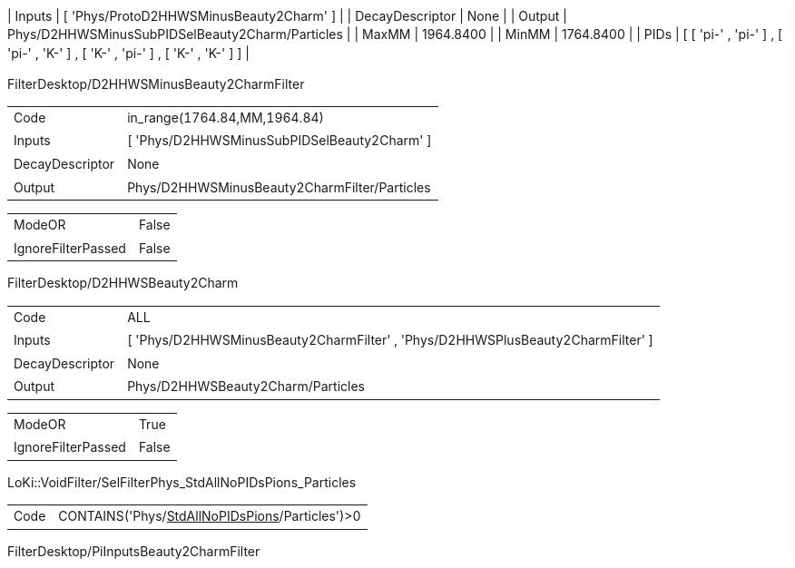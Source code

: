 | Inputs          | [ 'Phys/ProtoD2HHWSMinusBeauty2Charm' ]                                               |
| DecayDescriptor | None                                                                                    |
| Output          | Phys/D2HHWSMinusSubPIDSelBeauty2Charm/Particles                                         |
| MaxMM           | 1964.8400                                                                               |
| MinMM           | 1764.8400                                                                               |
| PIDs            | [ [ 'pi-' , 'pi-' ] , [ 'pi-' , 'K-' ] , [ 'K-' , 'pi-' ] , [ 'K-' , 'K-' ] ] |

FilterDesktop/D2HHWSMinusBeauty2CharmFilter

|                 |                                               |
|-----------------|-----------------------------------------------|
| Code            | in_range(1764.84,MM,1964.84)                  |
| Inputs          | [ 'Phys/D2HHWSMinusSubPIDSelBeauty2Charm' ] |
| DecayDescriptor | None                                          |
| Output          | Phys/D2HHWSMinusBeauty2CharmFilter/Particles  |

|                    |       |
|--------------------|-------|
| ModeOR             | False |
| IgnoreFilterPassed | False |

FilterDesktop/D2HHWSBeauty2Charm

|                 |                                                                                  |
|-----------------|----------------------------------------------------------------------------------|
| Code            | ALL                                                                              |
| Inputs          | [ 'Phys/D2HHWSMinusBeauty2CharmFilter' , 'Phys/D2HHWSPlusBeauty2CharmFilter' ] |
| DecayDescriptor | None                                                                             |
| Output          | Phys/D2HHWSBeauty2Charm/Particles                                                |

|                    |       |
|--------------------|-------|
| ModeOR             | True  |
| IgnoreFilterPassed | False |

LoKi::VoidFilter/SelFilterPhys_StdAllNoPIDsPions_Particles

|      |                                                                                                    |
|------|----------------------------------------------------------------------------------------------------|
| Code | CONTAINS('Phys/[StdAllNoPIDsPions](./stripping21-commonparticles-stdallnopidspions)/Particles')\>0 |

FilterDesktop/PiInputsBeauty2CharmFilter
